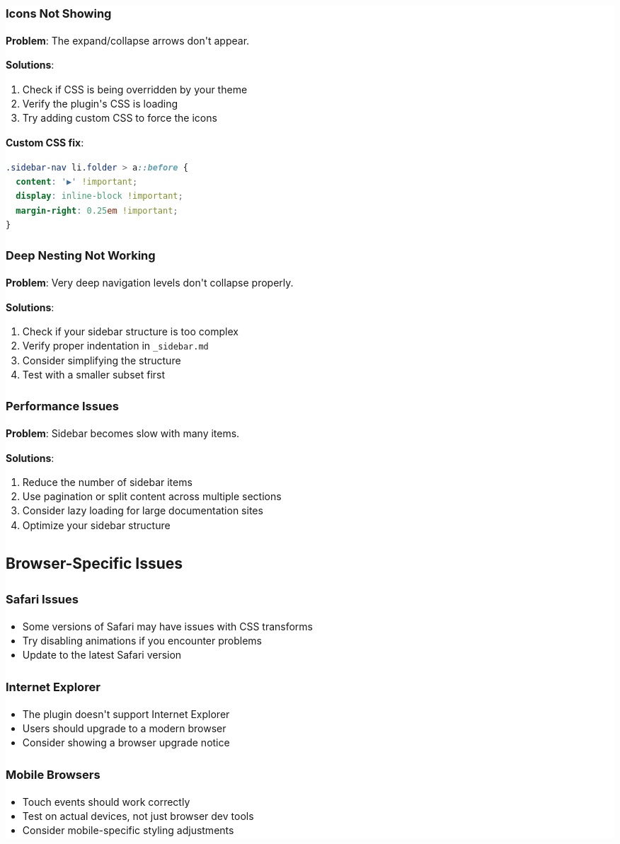 ### Icons Not Showing

**Problem**: The expand/collapse arrows don't appear.

**Solutions**:
1. Check if CSS is being overridden by your theme
2. Verify the plugin's CSS is loading
3. Try adding custom CSS to force the icons

**Custom CSS fix**:
```css
.sidebar-nav li.folder > a::before {
  content: '▶' !important;
  display: inline-block !important;
  margin-right: 0.25em !important;
}
```

### Deep Nesting Not Working

**Problem**: Very deep navigation levels don't collapse properly.

**Solutions**:
1. Check if your sidebar structure is too complex
2. Verify proper indentation in `_sidebar.md`
3. Consider simplifying the structure
4. Test with a smaller subset first

### Performance Issues

**Problem**: Sidebar becomes slow with many items.

**Solutions**:
1. Reduce the number of sidebar items
2. Use pagination or split content across multiple sections
3. Consider lazy loading for large documentation sites
4. Optimize your sidebar structure

## Browser-Specific Issues

### Safari Issues
- Some versions of Safari may have issues with CSS transforms
- Try disabling animations if you encounter problems
- Update to the latest Safari version

### Internet Explorer
- The plugin doesn't support Internet Explorer
- Users should upgrade to a modern browser
- Consider showing a browser upgrade notice

### Mobile Browsers
- Touch events should work correctly
- Test on actual devices, not just browser dev tools
- Consider mobile-specific styling adjustments
